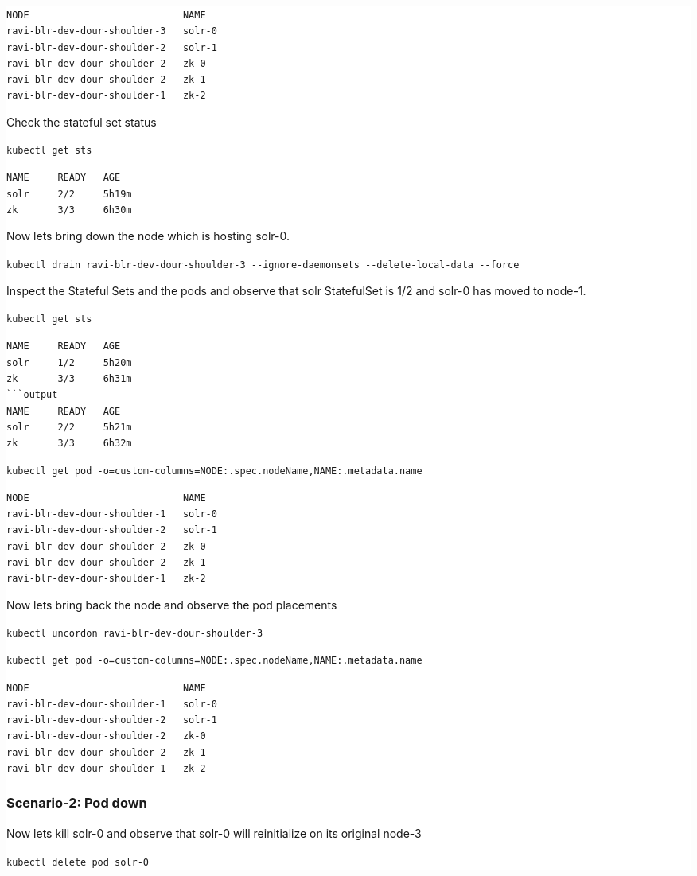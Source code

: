 ```text
```
```output
NODE                           NAME
ravi-blr-dev-dour-shoulder-3   solr-0
ravi-blr-dev-dour-shoulder-2   solr-1
ravi-blr-dev-dour-shoulder-2   zk-0
ravi-blr-dev-dour-shoulder-2   zk-1
ravi-blr-dev-dour-shoulder-1   zk-2
```
Check the stateful set status
```text
kubectl get sts
```
```output
NAME     READY   AGE
solr     2/2     5h19m
zk       3/3     6h30m
```
Now lets bring down the node which is hosting solr-0.
```text
kubectl drain ravi-blr-dev-dour-shoulder-3 --ignore-daemonsets --delete-local-data --force
```
Inspect the Stateful Sets and the pods and observe that solr StatefulSet is 1/2 and solr-0 has moved to node-1.
```text
kubectl get sts
```
```output
NAME     READY   AGE
solr     1/2     5h20m
zk       3/3     6h31m
```output
NAME     READY   AGE
solr     2/2     5h21m
zk       3/3     6h32m
```
```text
kubectl get pod -o=custom-columns=NODE:.spec.nodeName,NAME:.metadata.name
```
```output
NODE                           NAME
ravi-blr-dev-dour-shoulder-1   solr-0
ravi-blr-dev-dour-shoulder-2   solr-1
ravi-blr-dev-dour-shoulder-2   zk-0
ravi-blr-dev-dour-shoulder-2   zk-1
ravi-blr-dev-dour-shoulder-1   zk-2
```
Now lets bring back the node and observe the pod placements
```text
kubectl uncordon ravi-blr-dev-dour-shoulder-3
```
```text 
kubectl get pod -o=custom-columns=NODE:.spec.nodeName,NAME:.metadata.name
```
```output
NODE                           NAME
ravi-blr-dev-dour-shoulder-1   solr-0
ravi-blr-dev-dour-shoulder-2   solr-1
ravi-blr-dev-dour-shoulder-2   zk-0
ravi-blr-dev-dour-shoulder-2   zk-1
ravi-blr-dev-dour-shoulder-1   zk-2
```
### Scenario-2: Pod down
Now lets kill solr-0 and observe that solr-0 will reinitialize on its original node-3
```text
kubectl delete pod solr-0
```
